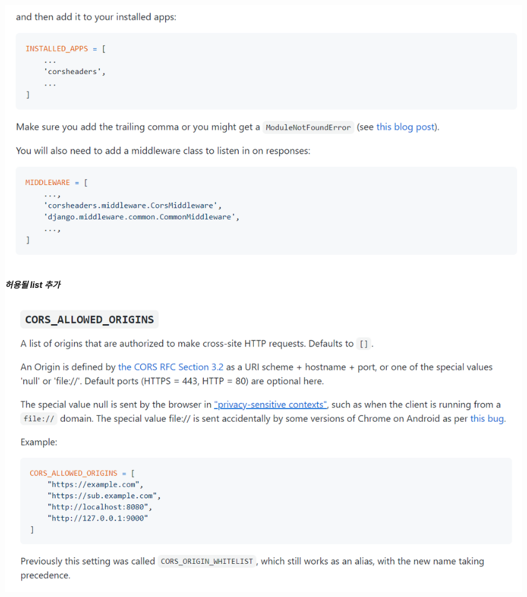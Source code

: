 ![image-20210517112228307](vue_05_API.assets/image-20210517112228307.png)



##### 허용될 list 추가

![image-20210517112327533](vue_05_API.assets/image-20210517112327533.png)
